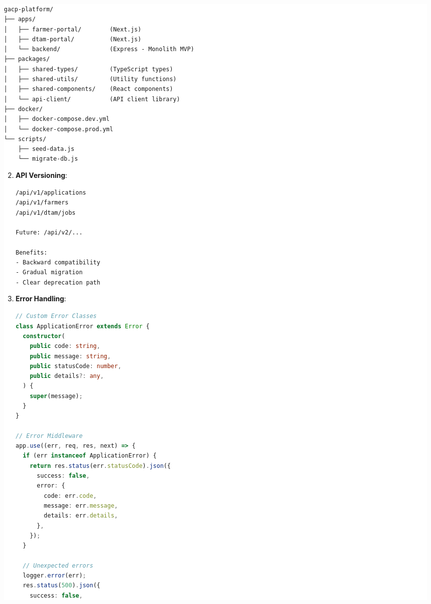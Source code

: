    ```
   gacp-platform/
   ├── apps/
   │   ├── farmer-portal/        (Next.js)
   │   ├── dtam-portal/          (Next.js)
   │   └── backend/              (Express - Monolith MVP)
   ├── packages/
   │   ├── shared-types/         (TypeScript types)
   │   ├── shared-utils/         (Utility functions)
   │   ├── shared-components/    (React components)
   │   └── api-client/           (API client library)
   ├── docker/
   │   ├── docker-compose.dev.yml
   │   └── docker-compose.prod.yml
   └── scripts/
       ├── seed-data.js
       └── migrate-db.js
   ```

2. **API Versioning**:

   ```
   /api/v1/applications
   /api/v1/farmers
   /api/v1/dtam/jobs

   Future: /api/v2/...

   Benefits:
   - Backward compatibility
   - Gradual migration
   - Clear deprecation path
   ```

3. **Error Handling**:

   ```typescript
   // Custom Error Classes
   class ApplicationError extends Error {
     constructor(
       public code: string,
       public message: string,
       public statusCode: number,
       public details?: any,
     ) {
       super(message);
     }
   }

   // Error Middleware
   app.use((err, req, res, next) => {
     if (err instanceof ApplicationError) {
       return res.status(err.statusCode).json({
         success: false,
         error: {
           code: err.code,
           message: err.message,
           details: err.details,
         },
       });
     }

     // Unexpected errors
     logger.error(err);
     res.status(500).json({
       success: false,
   ```